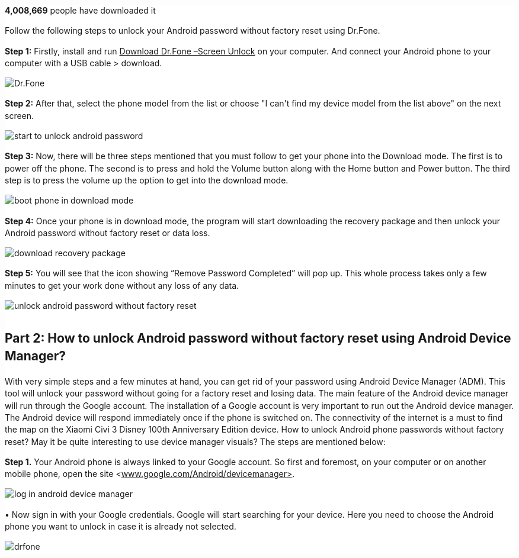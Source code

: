 **4,008,669** people have downloaded it

Follow the following steps to unlock your Android password without factory reset using Dr.Fone.

**Step 1:** Firstly, install and run [Download Dr.Fone –Screen Unlock](https://download.wondershare.com/drfone_unlock_full3372.exe) on your computer. And connect your Android phone to your computer with a USB cable > download.

![Dr.Fone](https://images.wondershare.com/drfone/guide/drfone-home.png)

**Step 2:** After that, select the phone model from the list or choose "I can't find my device model from the list above" on the next screen.

![start to unlock android password](https://images.wondershare.com/drfone/drfone-android/drfone-lock-02.jpg)

**Step 3:** Now, there will be three steps mentioned that you must follow to get your phone into the Download mode. The first is to power off the phone. The second is to press and hold the Volume button along with the Home button and Power button. The third step is to press the volume up the option to get into the download mode.

![boot phone in download mode](https://images.wondershare.com/drfone/guide/android-screen-unlock-without-data-loss-4.png)

**Step 4:** Once your phone is in download mode, the program will start downloading the recovery package and then unlock your Android password without factory reset or data loss.

![download recovery package](https://images.wondershare.com/drfone/guide/android-screen-unlock-without-data-loss-5.png)

**Step 5:** You will see that the icon showing “Remove Password Completed” will pop up. This whole process takes only a few minutes to get your work done without any loss of any data.

![unlock android password without factory reset](https://images.wondershare.com/drfone/guide/screen-unlock-any-android-device-6.png)

## Part 2: How to unlock Android password without factory reset using Android Device Manager?

With very simple steps and a few minutes at hand, you can get rid of your password using Android Device Manager (ADM). This tool will unlock your password without going for a factory reset and losing data. The main feature of the Android device manager will run through the Google account. The installation of a Google account is very important to run out the Android device manager. The Android device will respond immediately once if the phone is switched on. The connectivity of the internet is a must to find the map on the Xiaomi Civi 3 Disney 100th Anniversary Edition device. How to unlock Android phone passwords without factory reset? May it be quite interesting to use device manager visuals? The steps are mentioned below:

**Step 1.** Your Android phone is always linked to your Google account. So first and foremost, on your computer or on another mobile phone, open the site <www.google.com/Android/devicemanager>.

![log in android device manager](https://images.wondershare.com/drfone/article/2017/10/15090637241780.jpg)

• Now sign in with your Google credentials. Google will start searching for your device. Here you need to choose the Android phone you want to unlock in case it is already not selected.

![drfone](https://images.wondershare.com/drfone/article/2017/10/15090637463876.jpg)
